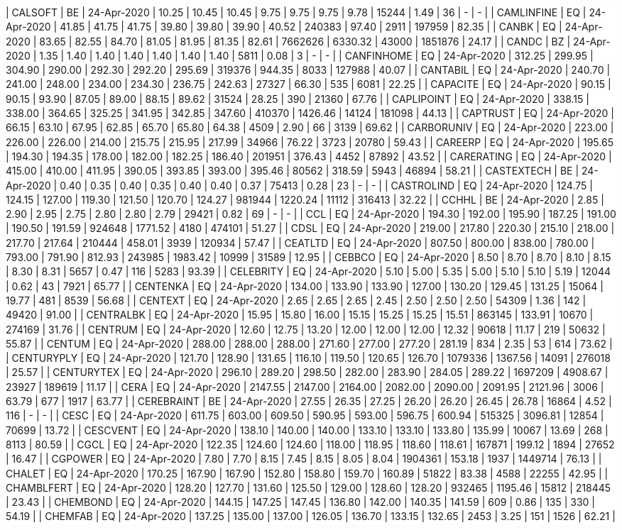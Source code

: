 | CALSOFT | BE | 24-Apr-2020 | 10.25 | 10.45 | 10.45 | 9.75 | 9.75 | 9.75 | 9.78 | 15244 | 1.49 | 36 | - | - |
| CAMLINFINE | EQ | 24-Apr-2020 | 41.85 | 41.75 | 41.75 | 39.80 | 39.80 | 39.90 | 40.52 | 240383 | 97.40 | 2911 | 197959 | 82.35 |
| CANBK | EQ | 24-Apr-2020 | 83.65 | 82.55 | 84.70 | 81.05 | 81.95 | 81.35 | 82.61 | 7662626 | 6330.32 | 43000 | 1851876 | 24.17 |
| CANDC | BZ | 24-Apr-2020 | 1.35 | 1.40 | 1.40 | 1.40 | 1.40 | 1.40 | 1.40 | 5811 | 0.08 | 3 | - | - |
| CANFINHOME | EQ | 24-Apr-2020 | 312.25 | 299.95 | 304.90 | 290.00 | 292.30 | 292.20 | 295.69 | 319376 | 944.35 | 8033 | 127988 | 40.07 |
| CANTABIL | EQ | 24-Apr-2020 | 240.70 | 241.00 | 248.00 | 234.00 | 234.30 | 236.75 | 242.63 | 27327 | 66.30 | 535 | 6081 | 22.25 |
| CAPACITE | EQ | 24-Apr-2020 | 90.15 | 90.15 | 93.90 | 87.05 | 89.00 | 88.15 | 89.62 | 31524 | 28.25 | 390 | 21360 | 67.76 |
| CAPLIPOINT | EQ | 24-Apr-2020 | 338.15 | 338.00 | 364.65 | 325.25 | 341.95 | 342.85 | 347.60 | 410370 | 1426.46 | 14124 | 181098 | 44.13 |
| CAPTRUST | EQ | 24-Apr-2020 | 66.15 | 63.10 | 67.95 | 62.85 | 65.70 | 65.80 | 64.38 | 4509 | 2.90 | 66 | 3139 | 69.62 |
| CARBORUNIV | EQ | 24-Apr-2020 | 223.00 | 226.00 | 226.00 | 214.00 | 215.75 | 215.95 | 217.99 | 34966 | 76.22 | 3723 | 20780 | 59.43 |
| CAREERP | EQ | 24-Apr-2020 | 195.65 | 194.30 | 194.35 | 178.00 | 182.00 | 182.25 | 186.40 | 201951 | 376.43 | 4452 | 87892 | 43.52 |
| CARERATING | EQ | 24-Apr-2020 | 415.00 | 410.00 | 411.95 | 390.05 | 393.85 | 393.00 | 395.46 | 80562 | 318.59 | 5943 | 46894 | 58.21 |
| CASTEXTECH | BE | 24-Apr-2020 | 0.40 | 0.35 | 0.40 | 0.35 | 0.40 | 0.40 | 0.37 | 75413 | 0.28 | 23 | - | - |
| CASTROLIND | EQ | 24-Apr-2020 | 124.75 | 124.15 | 127.00 | 119.30 | 121.50 | 120.70 | 124.27 | 981944 | 1220.24 | 11112 | 316413 | 32.22 |
| CCHHL | BE | 24-Apr-2020 | 2.85 | 2.90 | 2.95 | 2.75 | 2.80 | 2.80 | 2.79 | 29421 | 0.82 | 69 | - | - |
| CCL | EQ | 24-Apr-2020 | 194.30 | 192.00 | 195.90 | 187.25 | 191.00 | 190.50 | 191.59 | 924648 | 1771.52 | 4180 | 474101 | 51.27 |
| CDSL | EQ | 24-Apr-2020 | 219.00 | 217.80 | 220.30 | 215.10 | 218.00 | 217.70 | 217.64 | 210444 | 458.01 | 3939 | 120934 | 57.47 |
| CEATLTD | EQ | 24-Apr-2020 | 807.50 | 800.00 | 838.00 | 780.00 | 793.00 | 791.90 | 812.93 | 243985 | 1983.42 | 10999 | 31589 | 12.95 |
| CEBBCO | EQ | 24-Apr-2020 | 8.50 | 8.70 | 8.70 | 8.10 | 8.15 | 8.30 | 8.31 | 5657 | 0.47 | 116 | 5283 | 93.39 |
| CELEBRITY | EQ | 24-Apr-2020 | 5.10 | 5.00 | 5.35 | 5.00 | 5.10 | 5.10 | 5.19 | 12044 | 0.62 | 43 | 7921 | 65.77 |
| CENTENKA | EQ | 24-Apr-2020 | 134.00 | 133.90 | 133.90 | 127.00 | 130.20 | 129.45 | 131.25 | 15064 | 19.77 | 481 | 8539 | 56.68 |
| CENTEXT | EQ | 24-Apr-2020 | 2.65 | 2.65 | 2.65 | 2.45 | 2.50 | 2.50 | 2.50 | 54309 | 1.36 | 142 | 49420 | 91.00 |
| CENTRALBK | EQ | 24-Apr-2020 | 15.95 | 15.80 | 16.00 | 15.15 | 15.25 | 15.25 | 15.51 | 863145 | 133.91 | 10670 | 274169 | 31.76 |
| CENTRUM | EQ | 24-Apr-2020 | 12.60 | 12.75 | 13.20 | 12.00 | 12.00 | 12.00 | 12.32 | 90618 | 11.17 | 219 | 50632 | 55.87 |
| CENTUM | EQ | 24-Apr-2020 | 288.00 | 288.00 | 288.00 | 271.60 | 277.00 | 277.20 | 281.19 | 834 | 2.35 | 53 | 614 | 73.62 |
| CENTURYPLY | EQ | 24-Apr-2020 | 121.70 | 128.90 | 131.65 | 116.10 | 119.50 | 120.65 | 126.70 | 1079336 | 1367.56 | 14091 | 276018 | 25.57 |
| CENTURYTEX | EQ | 24-Apr-2020 | 296.10 | 289.20 | 298.50 | 282.00 | 283.90 | 284.05 | 289.22 | 1697209 | 4908.67 | 23927 | 189619 | 11.17 |
| CERA | EQ | 24-Apr-2020 | 2147.55 | 2147.00 | 2164.00 | 2082.00 | 2090.00 | 2091.95 | 2121.96 | 3006 | 63.79 | 677 | 1917 | 63.77 |
| CEREBRAINT | BE | 24-Apr-2020 | 27.55 | 26.35 | 27.25 | 26.20 | 26.20 | 26.45 | 26.78 | 16864 | 4.52 | 116 | - | - |
| CESC | EQ | 24-Apr-2020 | 611.75 | 603.00 | 609.50 | 590.95 | 593.00 | 596.75 | 600.94 | 515325 | 3096.81 | 12854 | 70699 | 13.72 |
| CESCVENT | EQ | 24-Apr-2020 | 138.10 | 140.00 | 140.00 | 133.10 | 133.10 | 133.80 | 135.99 | 10067 | 13.69 | 268 | 8113 | 80.59 |
| CGCL | EQ | 24-Apr-2020 | 122.35 | 124.60 | 124.60 | 118.00 | 118.95 | 118.60 | 118.61 | 167871 | 199.12 | 1894 | 27652 | 16.47 |
| CGPOWER | EQ | 24-Apr-2020 | 7.80 | 7.70 | 8.15 | 7.45 | 8.15 | 8.05 | 8.04 | 1904361 | 153.18 | 1937 | 1449714 | 76.13 |
| CHALET | EQ | 24-Apr-2020 | 170.25 | 167.90 | 167.90 | 152.80 | 158.80 | 159.70 | 160.89 | 51822 | 83.38 | 4588 | 22255 | 42.95 |
| CHAMBLFERT | EQ | 24-Apr-2020 | 128.20 | 127.70 | 131.60 | 125.50 | 129.00 | 128.60 | 128.20 | 932465 | 1195.46 | 15812 | 218445 | 23.43 |
| CHEMBOND | EQ | 24-Apr-2020 | 144.15 | 147.25 | 147.45 | 136.80 | 142.00 | 140.35 | 141.59 | 609 | 0.86 | 135 | 330 | 54.19 |
| CHEMFAB | EQ | 24-Apr-2020 | 137.25 | 135.00 | 137.00 | 126.05 | 136.70 | 133.15 | 132.65 | 2453 | 3.25 | 151 | 1526 | 62.21 |